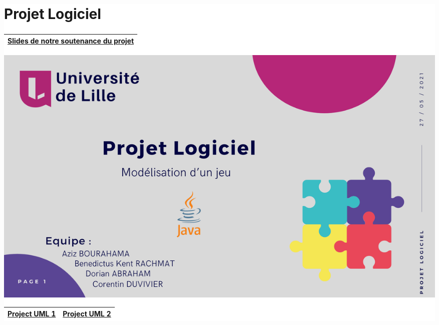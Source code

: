 # Projet Logiciel

[Slides de notre soutenance du projet](https://www.canva.com/design/DAEefbCMta8/6USwWMbfaZv5gzulULIgqg/view?utm_content=DAEefbCMta8&utm_campaign=designshare&utm_medium=link&utm_source=publishsharelink&fbclid=IwAR0X2235prEYpSN9a6ZbCHHuBA_0oZj3UwrKFELZap7rbZGASOKu3tWu1gM#1)    |
:----------------------:|
![Project UML](documents/diapo.png)

[Project UML 1](https://lucid.app/lucidchart/invitations/accept/4f8a17c8-480b-4ca2-8235-d3d537886d8e)           |  [Project UML 2](https://lucid.app/lucidchart/invitations/accept/inv_707cc847-9e97-469c-88f4-3a06a72c8537)
:-------------------------:|:-------------------------: